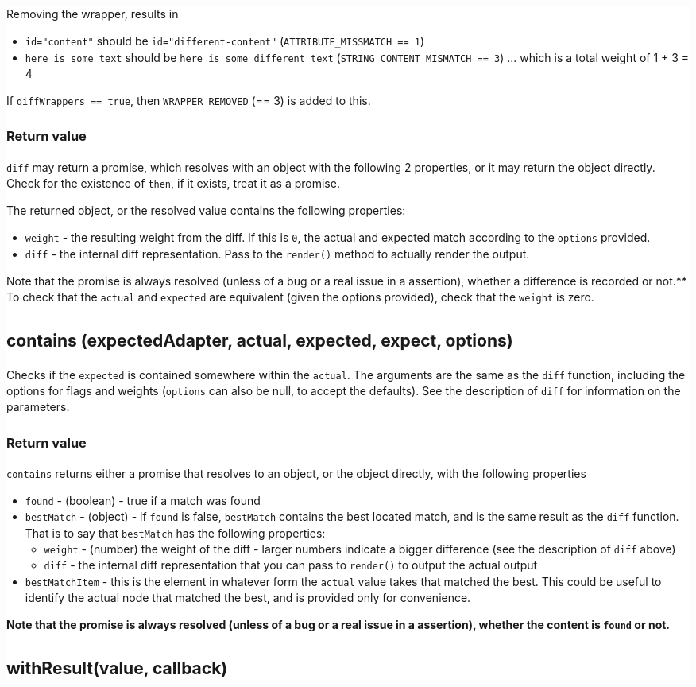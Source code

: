 Removing the wrapper, results in
* `id="content"` should be `id="different-content"` (`ATTRIBUTE_MISSMATCH == 1`)
* `here is some text` should be `here is some different text`  (`STRING_CONTENT_MISMATCH == 3`)
... which is a total weight of 1 + 3 = 4

If `diffWrappers == true`, then `WRAPPER_REMOVED` (== 3) is added to this.

### Return value
`diff` may return a promise, which resolves with an object with the following 2 properties, or it may return the object directly.
Check for the existence of `then`, if it exists, treat it as a promise.

The returned object, or the resolved value contains the following properties:

* `weight` - the resulting weight from the diff. If this is `0`, the actual and expected match according to the `options` provided.
* `diff` - the internal diff representation. Pass to the `render()` method to actually render the output.

Note that the promise is always resolved (unless of a bug or a real issue in a assertion), whether a difference is recorded or not.**
To check that the `actual` and `expected` are equivalent (given the options provided), check that the `weight` is zero.

## contains (expectedAdapter, actual, expected, expect, options)

Checks if the `expected` is contained somewhere within the `actual`. The arguments are the same as the `diff` function,
including the options for flags and weights (`options` can also be null, to accept the defaults). See the description of `diff`
for information on the parameters.

### Return value
`contains` returns either a promise that resolves to an object, or the object directly, with the following properties
* `found` - (boolean) - true if a match was found
* `bestMatch` - (object) - if `found` is false, `bestMatch` contains the best located match, and is the same result as the `diff` function.
That is to say that `bestMatch` has the following properties:
  * `weight` - (number) the weight of the diff - larger numbers indicate a bigger difference (see the description of `diff` above)
  * `diff` - the internal diff representation that you can pass to `render()` to output the actual output
* `bestMatchItem` - this is the element in whatever form the `actual` value takes that matched the best. This could be useful to identify the actual
node that matched the best, and is provided only for convenience.

**Note that the promise is always resolved (unless of a bug or a real issue in a assertion), whether the content is `found` or not.**

## withResult(value, callback)
